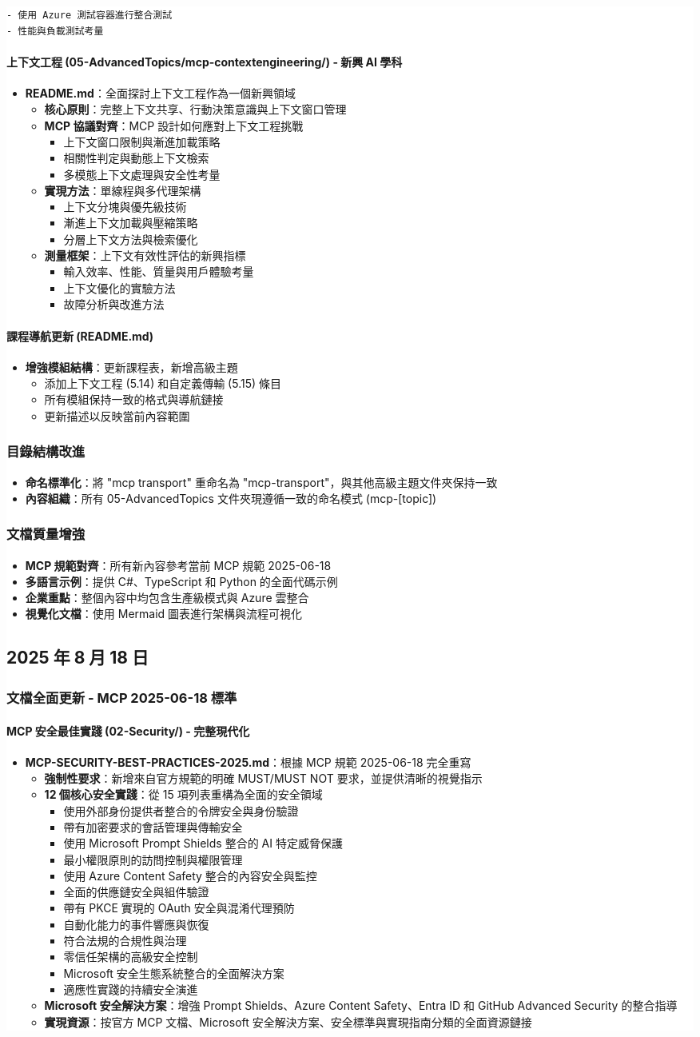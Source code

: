     - 使用 Azure 測試容器進行整合測試
    - 性能與負載測試考量

#### 上下文工程 (05-AdvancedTopics/mcp-contextengineering/) - 新興 AI 學科
- **README.md**：全面探討上下文工程作為一個新興領域
  - **核心原則**：完整上下文共享、行動決策意識與上下文窗口管理
  - **MCP 協議對齊**：MCP 設計如何應對上下文工程挑戰
    - 上下文窗口限制與漸進加載策略
    - 相關性判定與動態上下文檢索
    - 多模態上下文處理與安全性考量
  - **實現方法**：單線程與多代理架構
    - 上下文分塊與優先級技術
    - 漸進上下文加載與壓縮策略
    - 分層上下文方法與檢索優化
  - **測量框架**：上下文有效性評估的新興指標
    - 輸入效率、性能、質量與用戶體驗考量
    - 上下文優化的實驗方法
    - 故障分析與改進方法

#### 課程導航更新 (README.md)
- **增強模組結構**：更新課程表，新增高級主題
  - 添加上下文工程 (5.14) 和自定義傳輸 (5.15) 條目
  - 所有模組保持一致的格式與導航鏈接
  - 更新描述以反映當前內容範圍

### 目錄結構改進
- **命名標準化**：將 "mcp transport" 重命名為 "mcp-transport"，與其他高級主題文件夾保持一致
- **內容組織**：所有 05-AdvancedTopics 文件夾現遵循一致的命名模式 (mcp-[topic])

### 文檔質量增強
- **MCP 規範對齊**：所有新內容參考當前 MCP 規範 2025-06-18
- **多語言示例**：提供 C#、TypeScript 和 Python 的全面代碼示例
- **企業重點**：整個內容中均包含生產級模式與 Azure 雲整合
- **視覺化文檔**：使用 Mermaid 圖表進行架構與流程可視化

## 2025 年 8 月 18 日

### 文檔全面更新 - MCP 2025-06-18 標準

#### MCP 安全最佳實踐 (02-Security/) - 完整現代化
- **MCP-SECURITY-BEST-PRACTICES-2025.md**：根據 MCP 規範 2025-06-18 完全重寫
  - **強制性要求**：新增來自官方規範的明確 MUST/MUST NOT 要求，並提供清晰的視覺指示
  - **12 個核心安全實踐**：從 15 項列表重構為全面的安全領域
    - 使用外部身份提供者整合的令牌安全與身份驗證
    - 帶有加密要求的會話管理與傳輸安全
    - 使用 Microsoft Prompt Shields 整合的 AI 特定威脅保護
    - 最小權限原則的訪問控制與權限管理
    - 使用 Azure Content Safety 整合的內容安全與監控
    - 全面的供應鏈安全與組件驗證
    - 帶有 PKCE 實現的 OAuth 安全與混淆代理預防
    - 自動化能力的事件響應與恢復
    - 符合法規的合規性與治理
    - 零信任架構的高級安全控制
    - Microsoft 安全生態系統整合的全面解決方案
    - 適應性實踐的持續安全演進
  - **Microsoft 安全解決方案**：增強 Prompt Shields、Azure Content Safety、Entra ID 和 GitHub Advanced Security 的整合指導
  - **實現資源**：按官方 MCP 文檔、Microsoft 安全解決方案、安全標準與實現指南分類的全面資源鏈接
